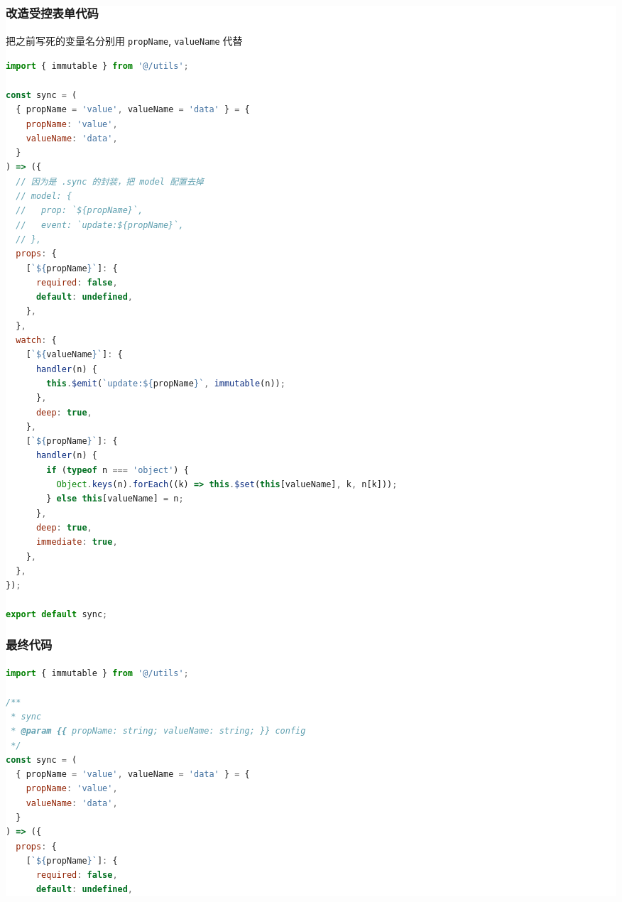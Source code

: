 ### 改造受控表单代码

把之前写死的变量名分别用 `propName`, `valueName` 代替

```javascript title="mixins/sync.js {9-36}"
import { immutable } from '@/utils';

const sync = (
  { propName = 'value', valueName = 'data' } = {
    propName: 'value',
    valueName: 'data',
  }
) => ({
  // 因为是 .sync 的封装，把 model 配置去掉
  // model: {
  //   prop: `${propName}`,
  //   event: `update:${propName}`,
  // },
  props: {
    [`${propName}`]: {
      required: false,
      default: undefined,
    },
  },
  watch: {
    [`${valueName}`]: {
      handler(n) {
        this.$emit(`update:${propName}`, immutable(n));
      },
      deep: true,
    },
    [`${propName}`]: {
      handler(n) {
        if (typeof n === 'object') {
          Object.keys(n).forEach((k) => this.$set(this[valueName], k, n[k]));
        } else this[valueName] = n;
      },
      deep: true,
      immediate: true,
    },
  },
});

export default sync;
```

### 最终代码

```javascript title="mixins/sync.js"
import { immutable } from '@/utils';

/**
 * sync
 * @param {{ propName: string; valueName: string; }} config
 */
const sync = (
  { propName = 'value', valueName = 'data' } = {
    propName: 'value',
    valueName: 'data',
  }
) => ({
  props: {
    [`${propName}`]: {
      required: false,
      default: undefined,
```

[受控表单]: /docs/vue2/control-form
